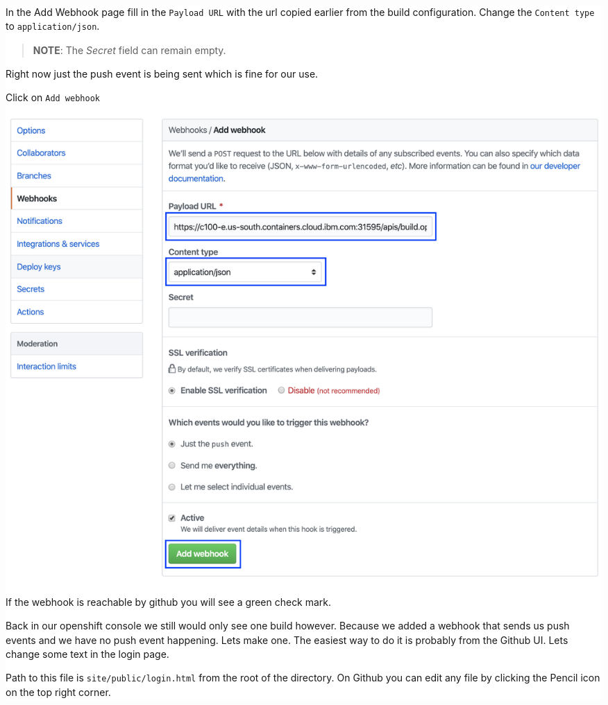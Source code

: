 In the Add Webhook page fill in the `Payload URL` with the url copied earlier from the build configuration. Change the `Content type` to `application/json`.

> **NOTE**: The *Secret* field can remain empty.

Right now just the push event is being sent which is fine for our use.

Click on `Add webhook`

![add webhook](./assets/add-webhook.png)

If the webhook is reachable by github you will see a green check mark.

Back in our openshift console we still would only see one build however. Because we added a webhook that sends us push events and we have no push event happening. Lets make one. The easiest way to do it is probably from the Github UI. Lets change some text in the login page.

Path to this file is `site/public/login.html` from the root of the directory. On Github you can edit any file by clicking the Pencil icon on the top right corner.
